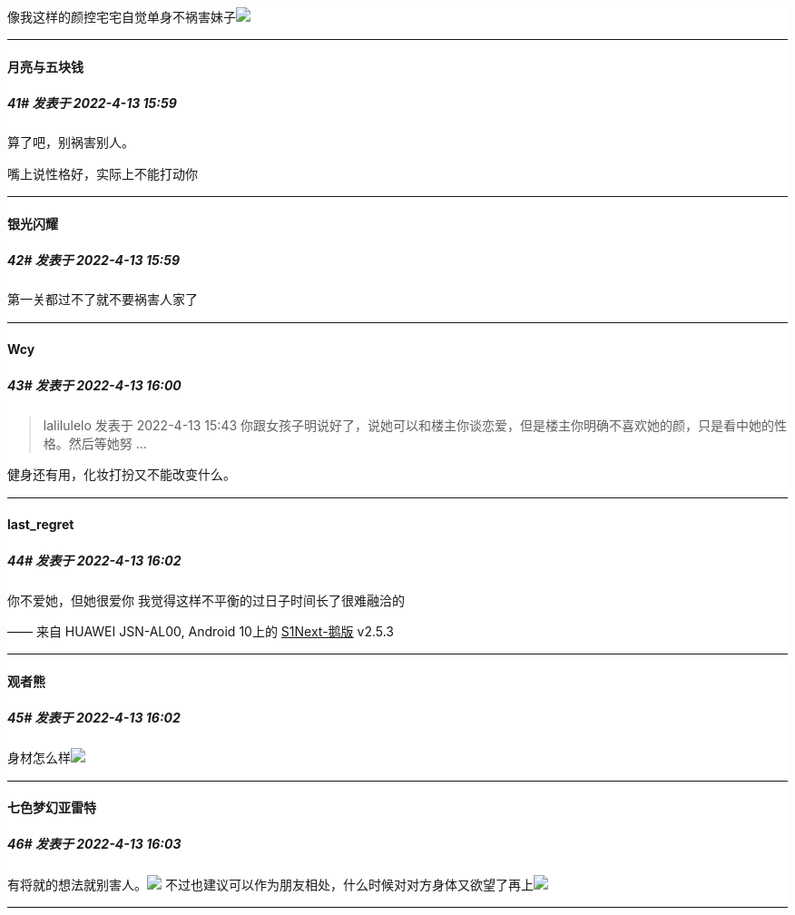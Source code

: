 像我这样的颜控宅宅自觉单身不祸害妹子<img src="https://static.saraba1st.com/image/smiley/face2017/245.png" referrerpolicy="no-referrer">

*****

####  月亮与五块钱  
##### 41#       发表于 2022-4-13 15:59

算了吧，别祸害别人。

嘴上说性格好，实际上不能打动你

*****

####  银光闪耀  
##### 42#       发表于 2022-4-13 15:59

第一关都过不了就不要祸害人家了

*****

####  Wcy  
##### 43#       发表于 2022-4-13 16:00

<blockquote>lalilulelo 发表于 2022-4-13 15:43
你跟女孩子明说好了，说她可以和楼主你谈恋爱，但是楼主你明确不喜欢她的颜，只是看中她的性格。然后等她努 ...</blockquote>
健身还有用，化妆打扮又不能改变什么。

*****

####  last_regret  
##### 44#       发表于 2022-4-13 16:02

你不爱她，但她很爱你
我觉得这样不平衡的过日子时间长了很难融洽的

—— 来自 HUAWEI JSN-AL00, Android 10上的 [S1Next-鹅版](https://github.com/ykrank/S1-Next/releases) v2.5.3

*****

####  观者熊  
##### 45#       发表于 2022-4-13 16:02

身材怎么样<img src="https://static.saraba1st.com/image/smiley/face2017/067.png" referrerpolicy="no-referrer">

*****

####  七色梦幻亚雷特  
##### 46#       发表于 2022-4-13 16:03

有将就的想法就别害人。<img src="https://static.saraba1st.com/image/smiley/face2017/001.png" referrerpolicy="no-referrer">
不过也建议可以作为朋友相处，什么时候对对方身体又欲望了再上<img src="https://static.saraba1st.com/image/smiley/face2017/002.png" referrerpolicy="no-referrer">

*****
